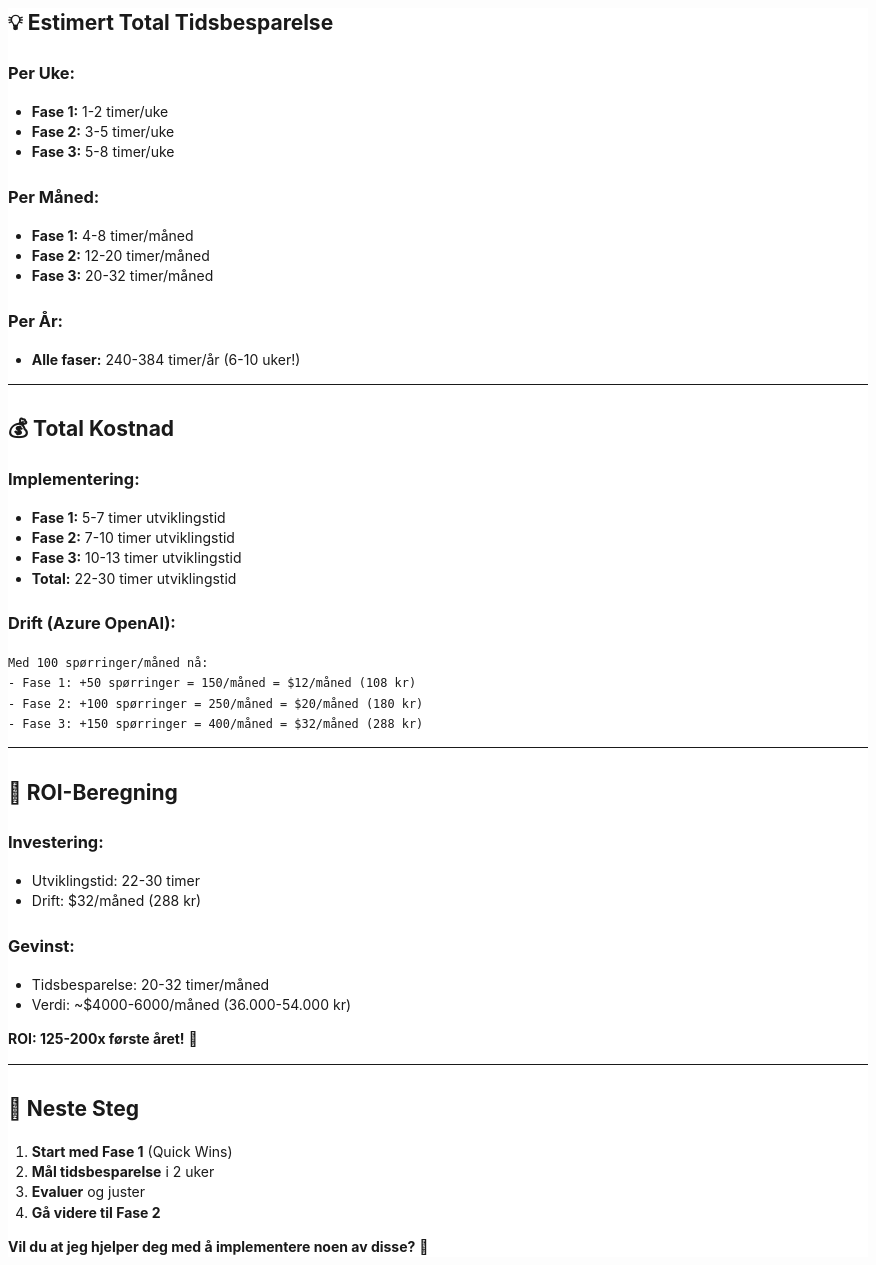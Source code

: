 
## 💡 Estimert Total Tidsbesparelse

### Per Uke:
- **Fase 1:** 1-2 timer/uke
- **Fase 2:** 3-5 timer/uke
- **Fase 3:** 5-8 timer/uke

### Per Måned:
- **Fase 1:** 4-8 timer/måned
- **Fase 2:** 12-20 timer/måned
- **Fase 3:** 20-32 timer/måned

### Per År:
- **Alle faser:** 240-384 timer/år (6-10 uker!)

---

## 💰 Total Kostnad

### Implementering:
- **Fase 1:** 5-7 timer utviklingstid
- **Fase 2:** 7-10 timer utviklingstid
- **Fase 3:** 10-13 timer utviklingstid
- **Total:** 22-30 timer utviklingstid

### Drift (Azure OpenAI):
```
Med 100 spørringer/måned nå:
- Fase 1: +50 spørringer = 150/måned = $12/måned (108 kr)
- Fase 2: +100 spørringer = 250/måned = $20/måned (180 kr)
- Fase 3: +150 spørringer = 400/måned = $32/måned (288 kr)
```

---

## 🎉 ROI-Beregning

### Investering:
- Utviklingstid: 22-30 timer
- Drift: $32/måned (288 kr)

### Gevinst:
- Tidsbesparelse: 20-32 timer/måned
- Verdi: ~$4000-6000/måned (36.000-54.000 kr)

**ROI: 125-200x første året!** 🚀

---

## 🚀 Neste Steg

1. **Start med Fase 1** (Quick Wins)
2. **Mål tidsbesparelse** i 2 uker
3. **Evaluer** og juster
4. **Gå videre til Fase 2**

**Vil du at jeg hjelper deg med å implementere noen av disse?** 🎯
